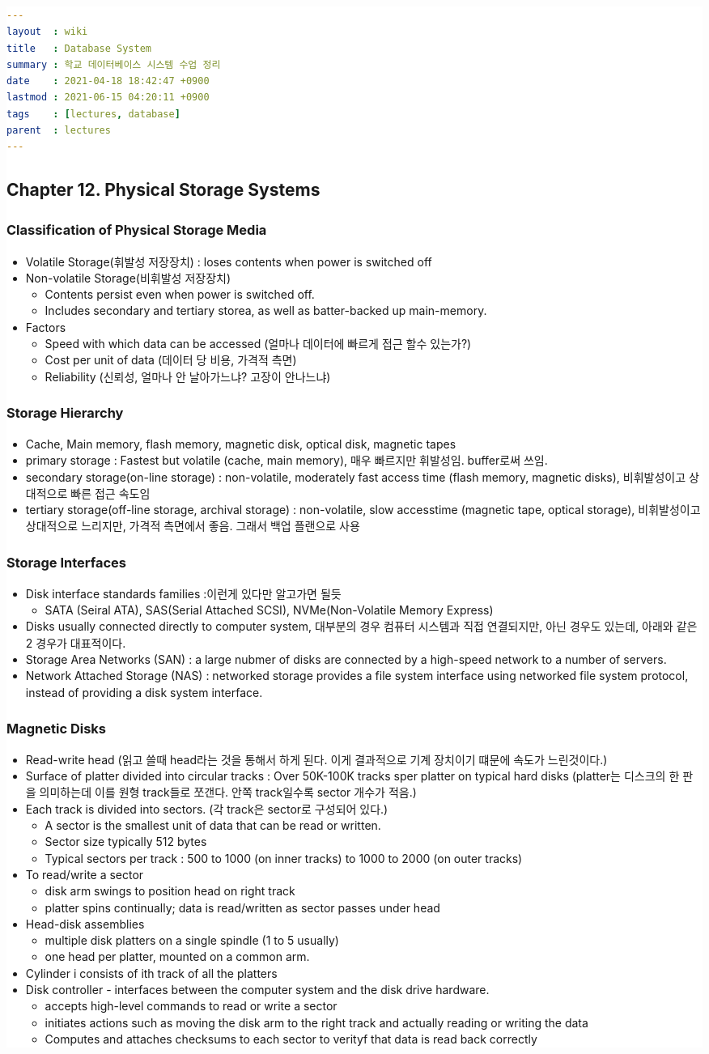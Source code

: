 ```yaml
---
layout  : wiki
title   : Database System
summary : 학교 데이터베이스 시스템 수업 정리
date    : 2021-04-18 18:42:47 +0900
lastmod : 2021-06-15 04:20:11 +0900
tags    : [lectures, database]
parent  : lectures
---
```


## Chapter 12. Physical Storage Systems
### Classification of Physical Storage Media
 * Volatile Storage(휘발성 저장장치) : loses contents when power is switched off
 * Non-volatile Storage(비휘발성 저장장치)
   * Contents persist even when power is switched off.
   * Includes secondary and tertiary storea, as well as batter-backed up main-memory.
 * Factors
   * Speed with which data can be accessed (얼마나 데이터에 빠르게 접근 할수 있는가?)
   * Cost per unit of data (데이터 당 비용, 가격적 측면)
   * Reliability (신뢰성, 얼마나 안 날아가느냐? 고장이 안나느냐)

### Storage Hierarchy
 * Cache, Main memory, flash memory, magnetic disk, optical disk, magnetic tapes
 * primary storage : Fastest but volatile (cache, main memory), 매우 빠르지만 휘발성임. buffer로써 쓰임.
 * secondary storage(on-line storage) : non-volatile, moderately fast access time (flash memory, magnetic disks), 비휘발성이고 상대적으로 빠른 접근 속도임
 * tertiary storage(off-line storage, archival storage) : non-volatile, slow accesstime (magnetic tape, optical storage), 비휘발성이고 상대적으로 느리지만, 가격적 측면에서 좋음. 그래서 백업 플랜으로 사용

### Storage Interfaces
 * Disk interface standards families :이런게 있다만 알고가면 될듯
   * SATA (Seiral ATA), SAS(Serial Attached SCSI), NVMe(Non-Volatile Memory Express)
 * Disks usually connected directly to computer system, 대부분의 경우 컴퓨터 시스템과 직접 연결되지만, 아닌 경우도 있는데, 아래와 같은 2 경우가 대표적이다.
 * Storage Area Networks (SAN) : a large nubmer of disks are connected by a high-speed network to a number of servers.
 * Network Attached Storage (NAS) : networked storage provides a file system interface using networked file system protocol, instead of providing a disk system interface.

### Magnetic Disks
 * Read-write head (읽고 쓸때 head라는 것을 통해서 하게 된다. 이게 결과적으로 기계 장치이기 떄문에 속도가 느린것이다.)
 * Surface of platter divided into circular tracks : Over 50K-100K tracks sper platter on typical hard disks (platter는 디스크의 한 판을 의미하는데 이를 원형 track들로 쪼갠다. 안쪽 track일수록 sector 개수가 적음.)
 * Each track is divided into sectors. (각 track은 sector로 구성되어 있다.)
   * A sector is the smallest unit of data that can be read or written.
   * Sector size typically 512 bytes
   * Typical sectors per track : 500 to 1000 (on inner tracks) to 1000 to 2000 (on outer tracks)
 * To read/write a sector
   * disk arm swings to position head on right track
   * platter spins continually; data is read/written as sector passes under head
 * Head-disk assemblies
   * multiple disk platters on a single spindle (1 to 5 usually)
   * one head per platter, mounted on a common arm.
 * Cylinder i consists of ith track of all the platters
 * Disk controller - interfaces between the computer system and the disk drive hardware.
   * accepts high-level commands to read or write a sector
   * initiates actions such as moving the disk arm to the right track and actually reading or writing the data
   * Computes and attaches checksums to each sector to verityf that data is read back correctly